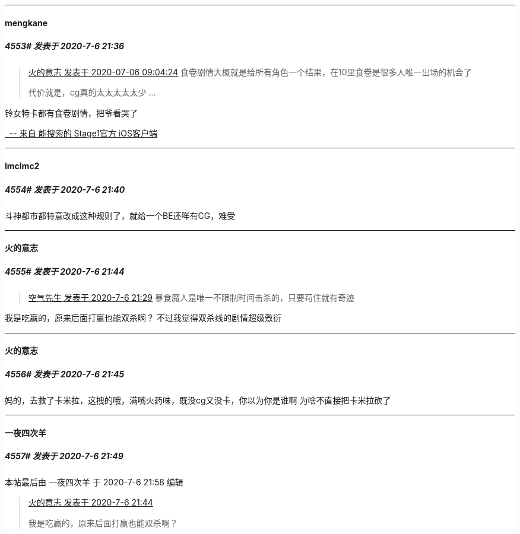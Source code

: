 
-----

####  mengkane  
##### 4553#       发表于 2020-7-6 21:36


<blockquote><a href="httphttps://bbs.saraba1st.com/2b/forum.php?mod=redirect&amp;goto=findpost&amp;pid=48085517&amp;ptid=1552625" target="_blank">火的意志 发表于 2020-07-06 09:04:24</a>
食卷剧情大概就是给所有角色一个结果，在10里食卷是很多人唯一出场的机会了

代价就是，cg真的太太太太太少 ...</blockquote>铃女特卡都有食卷剧情，把爷看哭了

[  -- 来自 能搜索的 Stage1官方 iOS客户端](https://itunes.apple.com/fi/app/saraba1st/id1221237470?mt=8)


-----

####  lmclmc2  
##### 4554#       发表于 2020-7-6 21:40


斗神都市都特意改成这种规则了，就给一个BE还咩有CG，难受


-----

####  火的意志  
##### 4555#       发表于 2020-7-6 21:44


<blockquote><a href="httphttps://bbs.saraba1st.com/2b/forum.php?mod=redirect&amp;goto=findpost&amp;pid=48095582&amp;ptid=1552625" target="_blank">空气先生 发表于 2020-7-6 21:29</a>
暴食魔人是唯一不限制时间击杀的，只要苟住就有奇迹</blockquote>
我是吃赢的，原来后面打赢也能双杀啊？
不过我觉得双杀线的剧情超级敷衍


-----

####  火的意志  
##### 4556#       发表于 2020-7-6 21:45


妈的，去救了卡米拉，这拽的哦，满嘴火药味，既没cg又没卡，你以为你是谁啊
为啥不直接把卡米拉砍了


-----

####  一夜四次羊  
##### 4557#       发表于 2020-7-6 21:49


 本帖最后由 一夜四次羊 于 2020-7-6 21:58 编辑 
<blockquote><a href="httphttps://bbs.saraba1st.com/2b/forum.php?mod=redirect&amp;goto=findpost&amp;pid=48095818&amp;ptid=1552625" target="_blank">火的意志 发表于 2020-7-6 21:44</a>

我是吃赢的，原来后面打赢也能双杀啊？
